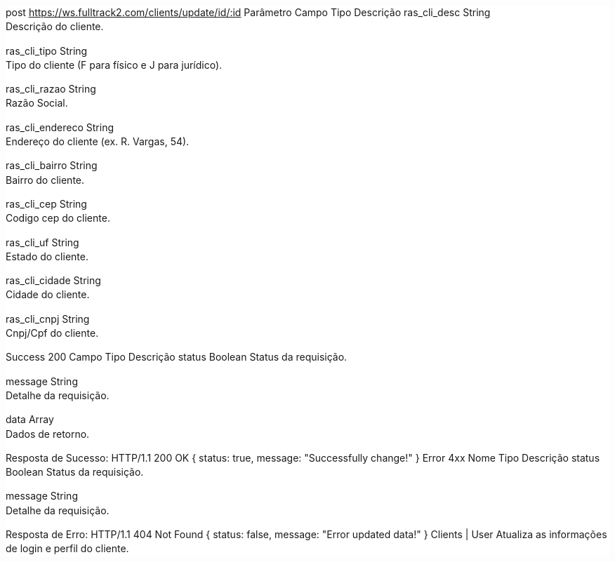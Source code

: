 post
https://ws.fulltrack2.com/clients/update/id/:id
Parâmetro
Campo	Tipo	Descrição
ras_cli_desc	String	
Descrição do cliente.

ras_cli_tipo	String	
Tipo do cliente (F para físico e J para jurídico).

ras_cli_razao	String	
Razão Social.

ras_cli_endereco	String	
Endereço do cliente (ex. R. Vargas, 54).

ras_cli_bairro	String	
Bairro do cliente.

ras_cli_cep	String	
Codigo cep do cliente.

ras_cli_uf	String	
Estado do cliente.

ras_cli_cidade	String	
Cidade do cliente.

ras_cli_cnpj	String	
Cnpj/Cpf do cliente.

Success 200
Campo	Tipo	Descrição
status	Boolean	
Status da requisição.

message	String	
Detalhe da requisição.

data	Array	
Dados de retorno.

Resposta de Sucesso:
HTTP/1.1 200 OK
{
     status: true,
     message: "Successfully change!"
 }
Error 4xx
Nome	Tipo	Descrição
status	Boolean	
Status da requisição.

message	String	
Detalhe da requisição.

Resposta de Erro:
HTTP/1.1 404 Not Found
{
     status: false,
     message: "Error updated data!"
}
Clients | User
Atualiza as informações de login e perfil do cliente.

